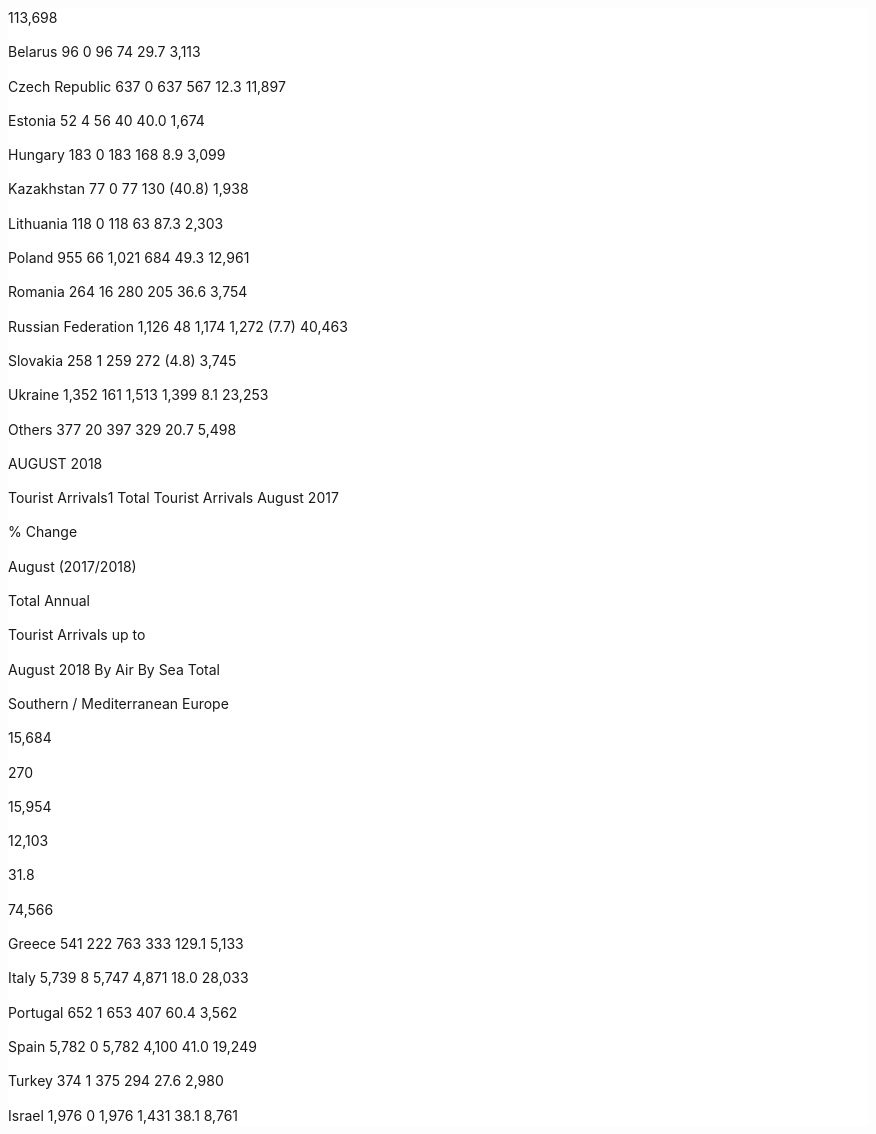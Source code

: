113,698

Belarus 96 0 96 74 29.7 3,113

Czech Republic 637 0 637 567 12.3 11,897

Estonia 52 4 56 40 40.0 1,674

Hungary 183 0 183 168 8.9 3,099

Kazakhstan 77 0 77 130 (40.8) 1,938

Lithuania 118 0 118 63 87.3 2,303

Poland 955 66 1,021 684 49.3 12,961

Romania 264 16 280 205 36.6 3,754

Russian Federation 1,126 48 1,174 1,272 (7.7) 40,463

Slovakia 258 1 259 272 (4.8) 3,745

Ukraine 1,352 161 1,513 1,399 8.1 23,253

Others 377 20 397 329 20.7 5,498

AUGUST 2018

Tourist Arrivals1 Total Tourist Arrivals August 2017

% Change

August (2017/2018)

Total Annual

Tourist Arrivals up to

August 2018 By Air By Sea Total

Southern / Mediterranean Europe

15,684

270

15,954

12,103

31.8

74,566

Greece 541 222 763 333 129.1 5,133

Italy 5,739 8 5,747 4,871 18.0 28,033

Portugal 652 1 653 407 60.4 3,562

Spain 5,782 0 5,782 4,100 41.0 19,249

Turkey 374 1 375 294 27.6 2,980

Israel 1,976 0 1,976 1,431 38.1 8,761
